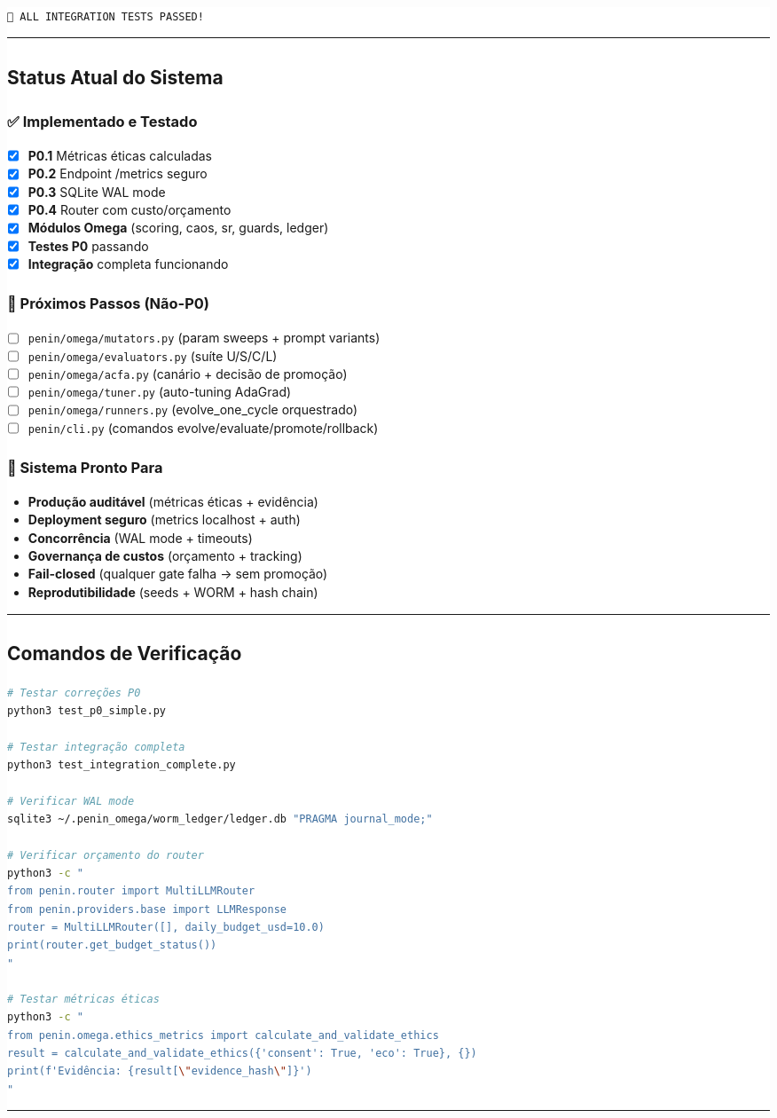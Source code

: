 ```bash
🎉 ALL INTEGRATION TESTS PASSED!
```

---

## Status Atual do Sistema

### ✅ Implementado e Testado
- [x] **P0.1** Métricas éticas calculadas
- [x] **P0.2** Endpoint /metrics seguro
- [x] **P0.3** SQLite WAL mode
- [x] **P0.4** Router com custo/orçamento
- [x] **Módulos Omega** (scoring, caos, sr, guards, ledger)
- [x] **Testes P0** passando
- [x] **Integração** completa funcionando

### 🚧 Próximos Passos (Não-P0)
- [ ] `penin/omega/mutators.py` (param sweeps + prompt variants)
- [ ] `penin/omega/evaluators.py` (suíte U/S/C/L)
- [ ] `penin/omega/acfa.py` (canário + decisão de promoção)
- [ ] `penin/omega/tuner.py` (auto-tuning AdaGrad)
- [ ] `penin/omega/runners.py` (evolve_one_cycle orquestrado)
- [ ] `penin/cli.py` (comandos evolve/evaluate/promote/rollback)

### 🎯 Sistema Pronto Para
- **Produção auditável** (métricas éticas + evidência)
- **Deployment seguro** (metrics localhost + auth)
- **Concorrência** (WAL mode + timeouts)
- **Governança de custos** (orçamento + tracking)
- **Fail-closed** (qualquer gate falha → sem promoção)
- **Reprodutibilidade** (seeds + WORM + hash chain)

---

## Comandos de Verificação

```bash
# Testar correções P0
python3 test_p0_simple.py

# Testar integração completa
python3 test_integration_complete.py

# Verificar WAL mode
sqlite3 ~/.penin_omega/worm_ledger/ledger.db "PRAGMA journal_mode;"

# Verificar orçamento do router
python3 -c "
from penin.router import MultiLLMRouter
from penin.providers.base import LLMResponse
router = MultiLLMRouter([], daily_budget_usd=10.0)
print(router.get_budget_status())
"

# Testar métricas éticas
python3 -c "
from penin.omega.ethics_metrics import calculate_and_validate_ethics
result = calculate_and_validate_ethics({'consent': True, 'eco': True}, {})
print(f'Evidência: {result[\"evidence_hash\"]}')
"
```

---